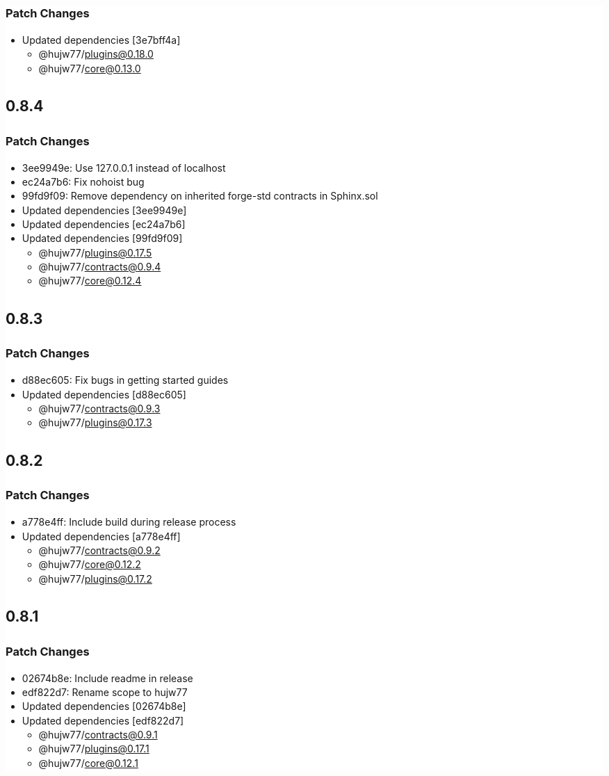 ### Patch Changes

- Updated dependencies [3e7bff4a]
  - @hujw77/plugins@0.18.0
  - @hujw77/core@0.13.0

## 0.8.4

### Patch Changes

- 3ee9949e: Use 127.0.0.1 instead of localhost
- ec24a7b6: Fix nohoist bug
- 99fd9f09: Remove dependency on inherited forge-std contracts in Sphinx.sol
- Updated dependencies [3ee9949e]
- Updated dependencies [ec24a7b6]
- Updated dependencies [99fd9f09]
  - @hujw77/plugins@0.17.5
  - @hujw77/contracts@0.9.4
  - @hujw77/core@0.12.4

## 0.8.3

### Patch Changes

- d88ec605: Fix bugs in getting started guides
- Updated dependencies [d88ec605]
  - @hujw77/contracts@0.9.3
  - @hujw77/plugins@0.17.3

## 0.8.2

### Patch Changes

- a778e4ff: Include build during release process
- Updated dependencies [a778e4ff]
  - @hujw77/contracts@0.9.2
  - @hujw77/core@0.12.2
  - @hujw77/plugins@0.17.2

## 0.8.1

### Patch Changes

- 02674b8e: Include readme in release
- edf822d7: Rename scope to hujw77
- Updated dependencies [02674b8e]
- Updated dependencies [edf822d7]
  - @hujw77/contracts@0.9.1
  - @hujw77/plugins@0.17.1
  - @hujw77/core@0.12.1
